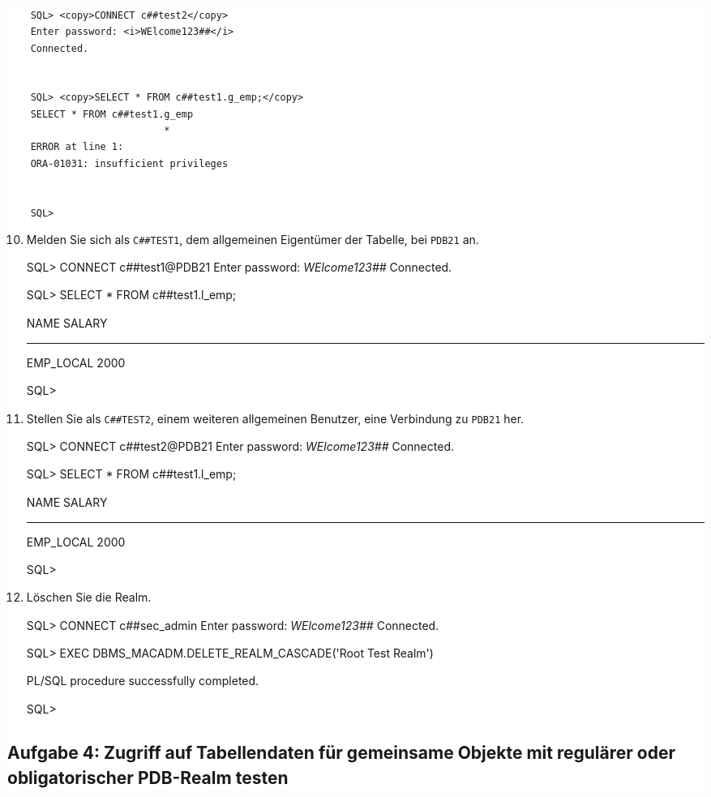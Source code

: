         SQL> <copy>CONNECT c##test2</copy>
        Enter password: <i>WElcome123##</i>
        Connected.
        
    
        SQL> <copy>SELECT * FROM c##test1.g_emp;</copy>
        SELECT * FROM c##test1.g_emp
                               *
        ERROR at line 1:
        ORA-01031: insufficient privileges
        
        
        SQL>
        
10.  Melden Sie sich als `C##TEST1`, dem allgemeinen Eigentümer der Tabelle, bei `PDB21` an.
    
        SQL> <copy>CONNECT c##test1@PDB21</copy>
        Enter password: <i>WElcome123##</i>
        Connected.
        
    
        SQL> <copy>SELECT * FROM c##test1.l_emp;</copy>
        
        NAME           SALARY
        ---------- ----------
        EMP_LOCAL        2000
        
        SQL>
        
11.  Stellen Sie als `C##TEST2`, einem weiteren allgemeinen Benutzer, eine Verbindung zu `PDB21` her.
    
        SQL> <copy>CONNECT c##test2@PDB21</copy>
        Enter password: <i>WElcome123##</i>
        Connected.
        
    
        SQL> <copy>SELECT * FROM c##test1.l_emp;</copy>
        
        NAME           SALARY
        ---------- ----------
        EMP_LOCAL        2000
        
        SQL>
        
12.  Löschen Sie die Realm.
    
        SQL> <copy>CONNECT c##sec_admin</copy>
        Enter password: <i>WElcome123##</i>
        Connected.
        
    
        SQL> <copy>EXEC DBMS_MACADM.DELETE_REALM_CASCADE('Root Test Realm')</copy>
        
        PL/SQL procedure successfully completed.
        
        SQL>
        

## Aufgabe 4: Zugriff auf Tabellendaten für gemeinsame Objekte mit regulärer oder obligatorischer PDB-Realm testen
